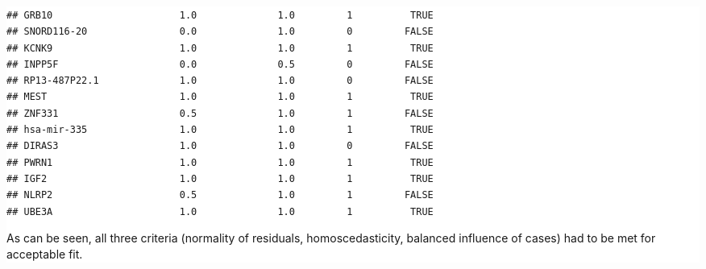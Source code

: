 ```
## GRB10                      1.0              1.0         1          TRUE
## SNORD116-20                0.0              1.0         0         FALSE
## KCNK9                      1.0              1.0         1          TRUE
## INPP5F                     0.0              0.5         0         FALSE
## RP13-487P22.1              1.0              1.0         0         FALSE
## MEST                       1.0              1.0         1          TRUE
## ZNF331                     0.5              1.0         1         FALSE
## hsa-mir-335                1.0              1.0         1          TRUE
## DIRAS3                     1.0              1.0         0         FALSE
## PWRN1                      1.0              1.0         1          TRUE
## IGF2                       1.0              1.0         1          TRUE
## NLRP2                      0.5              1.0         1         FALSE
## UBE3A                      1.0              1.0         1          TRUE
```

As can be seen, all three criteria (normality of residuals, homoscedasticity, balanced influence of cases) had to be met for acceptable fit.

<script type="text/javascript" src="https://cdn.mathjax.org/mathjax/latest/MathJax.js?config=TeX-AMS-MML_HTMLorMML"></script>
